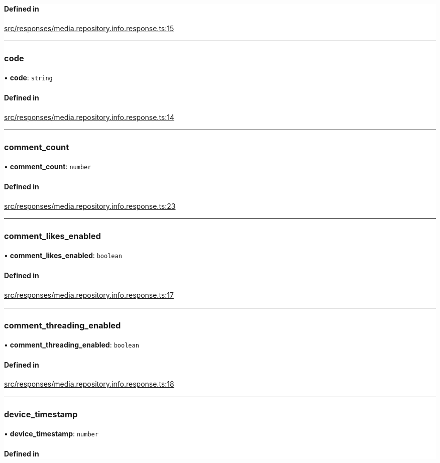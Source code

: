 #### Defined in

[src/responses/media.repository.info.response.ts:15](https://github.com/Nerixyz/instagram-private-api/blob/0e0721c/src/responses/media.repository.info.response.ts#L15)

___

### code

• **code**: `string`

#### Defined in

[src/responses/media.repository.info.response.ts:14](https://github.com/Nerixyz/instagram-private-api/blob/0e0721c/src/responses/media.repository.info.response.ts#L14)

___

### comment\_count

• **comment\_count**: `number`

#### Defined in

[src/responses/media.repository.info.response.ts:23](https://github.com/Nerixyz/instagram-private-api/blob/0e0721c/src/responses/media.repository.info.response.ts#L23)

___

### comment\_likes\_enabled

• **comment\_likes\_enabled**: `boolean`

#### Defined in

[src/responses/media.repository.info.response.ts:17](https://github.com/Nerixyz/instagram-private-api/blob/0e0721c/src/responses/media.repository.info.response.ts#L17)

___

### comment\_threading\_enabled

• **comment\_threading\_enabled**: `boolean`

#### Defined in

[src/responses/media.repository.info.response.ts:18](https://github.com/Nerixyz/instagram-private-api/blob/0e0721c/src/responses/media.repository.info.response.ts#L18)

___

### device\_timestamp

• **device\_timestamp**: `number`

#### Defined in
